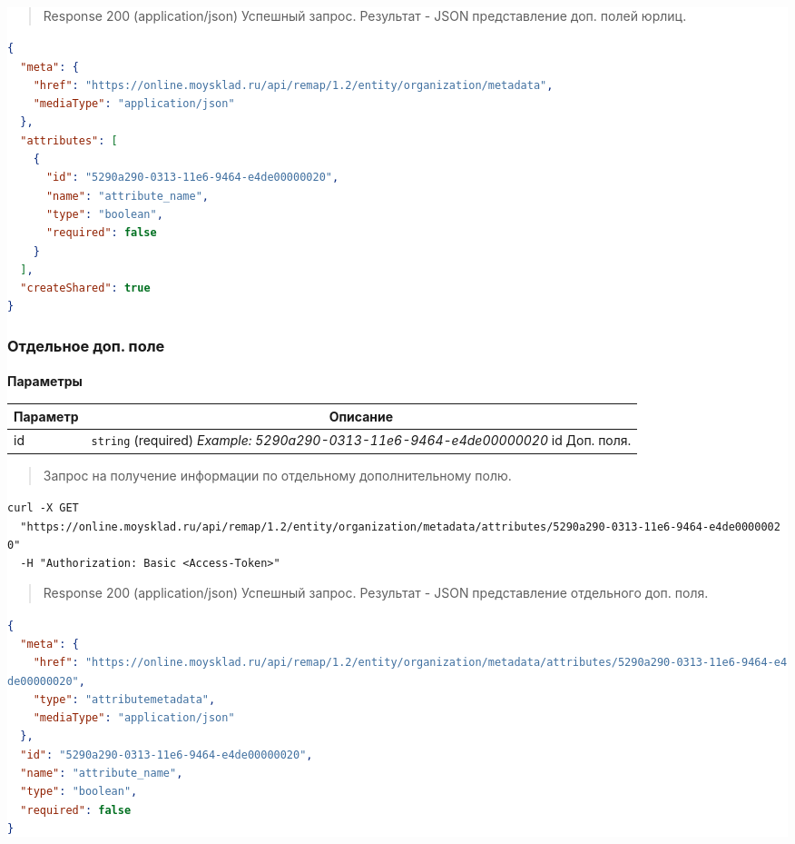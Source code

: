 > Response 200 (application/json)
Успешный запрос. Результат - JSON представление доп. полей юрлиц.

```json
{
  "meta": {
    "href": "https://online.moysklad.ru/api/remap/1.2/entity/organization/metadata",
    "mediaType": "application/json"
  },
  "attributes": [
    {
      "id": "5290a290-0313-11e6-9464-e4de00000020",
      "name": "attribute_name",
      "type": "boolean",
      "required": false
    }
  ],
  "createShared": true
}
```

### Отдельное доп. поле

**Параметры**

|Параметр   |Описание   | 
|---|---|
|id |  `string` (required) *Example: 5290a290-0313-11e6-9464-e4de00000020* id Доп. поля.|

> Запрос на получение информации по отдельному дополнительному полю.

```shell
curl -X GET
  "https://online.moysklad.ru/api/remap/1.2/entity/organization/metadata/attributes/5290a290-0313-11e6-9464-e4de00000020"
  -H "Authorization: Basic <Access-Token>"
```

> Response 200 (application/json)
Успешный запрос. Результат - JSON представление отдельного доп. поля.

```json
{
  "meta": {
    "href": "https://online.moysklad.ru/api/remap/1.2/entity/organization/metadata/attributes/5290a290-0313-11e6-9464-e4de00000020",
    "type": "attributemetadata",
    "mediaType": "application/json"
  },
  "id": "5290a290-0313-11e6-9464-e4de00000020",
  "name": "attribute_name",
  "type": "boolean",
  "required": false
}
```
